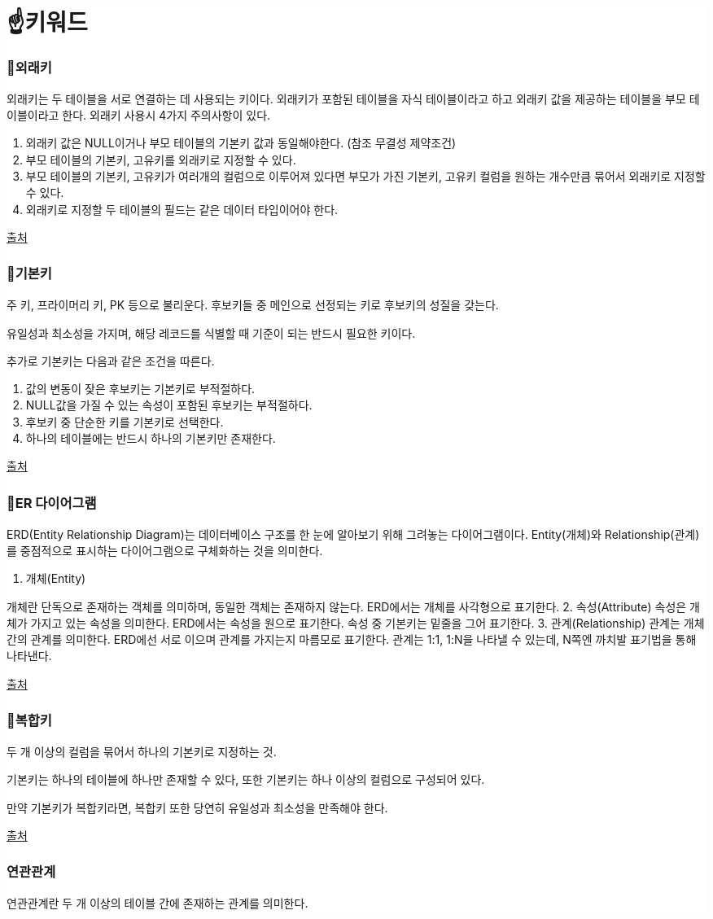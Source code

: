 # ☝️키워드
### 🔑외래키
외래키는 두 테이블을 서로 연결하는 데 사용되는 키이다.
외래키가 포함된 테이블을 자식 테이블이라고 하고 외래키 값을 제공하는 테이블을 부모 테이블이라고 한다.
외래키 사용시 4가지 주의사항이 있다.

1. 외래키 값은 NULL이거나 부모 테이블의 기본키 값과 동일해야한다. (참조 무결성 제약조건)
2. 부모 테이블의 기본키, 고유키를 외래키로 지정할 수 있다.
3. 부모 테이블의 기본키, 고유키가 여러개의 컬럼으로 이루어져 있다면 부모가 가진 기본키, 고유키 컬럼을 원하는 개수만큼 묶어서 외래키로 지정할 수 있다.
4. 외래키로 지정할 두 테이블의 필드는 같은 데이터 타입이어야 한다.

[출처](https://bamdule.tistory.com/45)

### 🔑기본키
주 키, 프라이머리 키, PK 등으로 불리운다. 후보키들 중 메인으로 선정되는 키로 후보키의 성질을 갖는다.

유일성과 최소성을 가지며, 해당 레코드를 식별할 때 기준이 되는 반드시 필요한 키이다.

추가로 기본키는 다음과 같은 조건을 따른다.

1. 값의 변동이 잦은 후보키는 기본키로 부적절하다.
2. NULL값을 가질 수 있는 속성이 포함된 후보키는 부적절하다.
3. 후보키 중 단순한 키를 기본키로 선택한다.
4. 하나의 테이블에는 반드시 하나의 기본키만 존재한다.

[출처](https://velog.io/@kon6443/DB-%EA%B8%B0%EB%B3%B8%ED%82%A4-%EC%99%B8%EB%9E%98%ED%82%A4-%ED%9B%84%EB%B3%B4%ED%82%A4-%EB%B3%B5%ED%95%A9%ED%82%A4-%EA%B0%9C%EB%85%90-4x1bgz5w)

### 🍔ER 다이어그램

ERD(Entity Relationship Diagram)는 데이터베이스 구조를 한 눈에 알아보기 위해 그려놓는 다이어그램이다. Entity(개체)와 Relationship(관계)를 중점적으로 표시하는 다이어그램으로 구체화하는 것을 의미한다.

1. 개체(Entity)

  개체란 단독으로 존재하는 객체를 의미하며, 동일한 객체는 존재하지 않는다. ERD에서는 개체를 사각형으로 표기한다.
2. 속성(Attribute)
 속성은 개체가 가지고 있는 속성을 의미한다. ERD에서는 속성을 원으로 표기한다. 속성 중 기본키는 밑줄을 그어 표기한다.
3. 관계(Relationship)
 관계는 개체 간의 관계를 의미한다. ERD에선 서로 이으며 관계를 가지는지 마름모로 표기한다. 관계는 1:1, 1:N을 나타낼 수 있는데, N쪽엔 까치발 표기법을 통해 나타낸다.

[출처](https://velog.io/@mong9_s/DBRDBMS-5.-ER%EB%8B%A4%EC%9D%B4%EC%96%B4%EA%B7%B8%EB%9E%A8ERD)

### 🔑복합키
두 개 이상의 컬럼을 묶어서 하나의 기본키로 지정하는 것.

기본키는 하나의 테이블에 하나만 존재할 수 있다, 또한 기본키는 하나 이상의 컬럼으로 구성되어 있다.

만약 기본키가 복합키라면, 복합키 또한 당연히 유일성과 최소성을 만족해야 한다.

[출처](https://velog.io/@kon6443/DB-%EA%B8%B0%EB%B3%B8%ED%82%A4-%EC%99%B8%EB%9E%98%ED%82%A4-%ED%9B%84%EB%B3%B4%ED%82%A4-%EB%B3%B5%ED%95%A9%ED%82%A4-%EA%B0%9C%EB%85%90-4x1bgz5w)

### 연관관계
연관관계란 두 개 이상의 테이블 간에 존재하는 관계를 의미한다.
